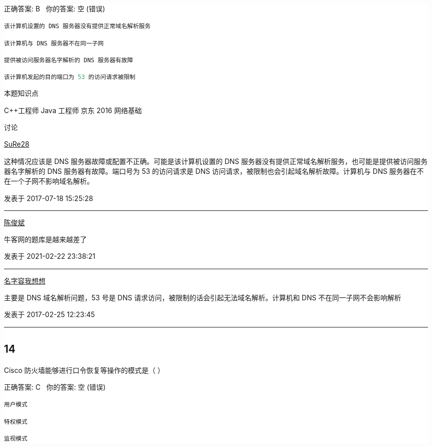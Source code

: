 正确答案: B   你的答案: 空 (错误)

```cpp
该计算机设置的 DNS 服务器没有提供正常域名解析服务
```

```cpp
该计算机与 DNS 服务器不在同一子网
```

```cpp
提供被访问服务器名字解析的 DNS 服务器有故障
```

```cpp
该计算机发起的目的端口为 53 的访问请求被限制
```

本题知识点

C++工程师 Java 工程师 京东 2016 网络基础

讨论

[SuRe28](https://www.nowcoder.com/profile/9432522)

这种情况应该是 DNS 服务器故障或配置不正确。可能是该计算机设置的 DNS 服务器没有提供正常域名解析服务，也可能是提供被访问服务器名字解析的 DNS 服务器有故障。端口号为 53 的访问请求是 DNS 访问请求，被限制也会引起域名解析故障。计算机与 DNS 服务器在不在一个子网不影响域名解析。

发表于 2017-07-18 15:25:28

* * *

[陈俊斌](https://www.nowcoder.com/profile/4253918)

牛客网的题库是越来越差了

发表于 2021-02-22 23:38:21

* * *

[名字容我想想](https://www.nowcoder.com/profile/5166217)

主要是 DNS 域名解析问题，53 号是 DNS 请求访问，被限制的话会引起无法域名解析。计算机和 DNS 不在同一子网不会影响解析

发表于 2017-02-25 12:23:45

* * *

## 14

Cisco 防火墙能够进行口令恢复等操作的模式是（ ）

正确答案: C   你的答案: 空 (错误)

```cpp
用户模式
```

```cpp
特权模式
```

```cpp
监视模式
```
